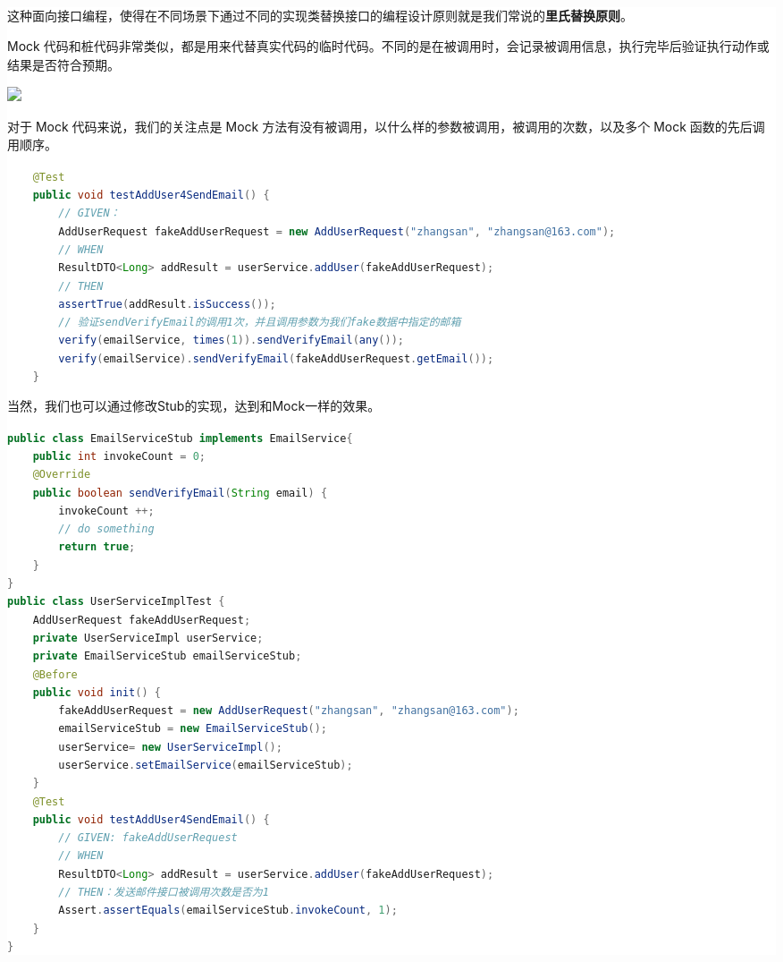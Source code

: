 这种面向接口编程，使得在不同场景下通过不同的实现类替换接口的编程设计原则就是我们常说的**里氏替换原则**。

Mock 代码和桩代码非常类似，都是用来代替真实代码的临时代码。不同的是在被调用时，会记录被调用信息，执行完毕后验证执行动作或结果是否符合预期。

![](https://source.mycookies.cn/de1626912964e955d94a779c6f5aba07.png)

 对于 Mock 代码来说，我们的关注点是 Mock 方法有没有被调用，以什么样的参数被调用，被调用的次数，以及多个 Mock 函数的先后调用顺序。

```java
    @Test
    public void testAddUser4SendEmail() {
        // GIVEN：
        AddUserRequest fakeAddUserRequest = new AddUserRequest("zhangsan", "zhangsan@163.com");
        // WHEN
        ResultDTO<Long> addResult = userService.addUser(fakeAddUserRequest);
        // THEN
        assertTrue(addResult.isSuccess());
        // 验证sendVerifyEmail的调用1次，并且调用参数为我们fake数据中指定的邮箱
        verify(emailService, times(1)).sendVerifyEmail(any());
        verify(emailService).sendVerifyEmail(fakeAddUserRequest.getEmail());
    }
```

当然，我们也可以通过修改Stub的实现，达到和Mock一样的效果。

```java
public class EmailServiceStub implements EmailService{
    public int invokeCount = 0;
    @Override
    public boolean sendVerifyEmail(String email) {
        invokeCount ++;
        // do something
        return true;
    }
}
public class UserServiceImplTest {
    AddUserRequest fakeAddUserRequest;
    private UserServiceImpl userService;
    private EmailServiceStub emailServiceStub;
    @Before
    public void init() {
        fakeAddUserRequest = new AddUserRequest("zhangsan", "zhangsan@163.com");
        emailServiceStub = new EmailServiceStub();
        userService= new UserServiceImpl();
        userService.setEmailService(emailServiceStub);
    }
    @Test
    public void testAddUser4SendEmail() {
        // GIVEN: fakeAddUserRequest
        // WHEN
        ResultDTO<Long> addResult = userService.addUser(fakeAddUserRequest);
        // THEN：发送邮件接口被调用次数是否为1
        Assert.assertEquals(emailServiceStub.invokeCount, 1);
    }
}
```
